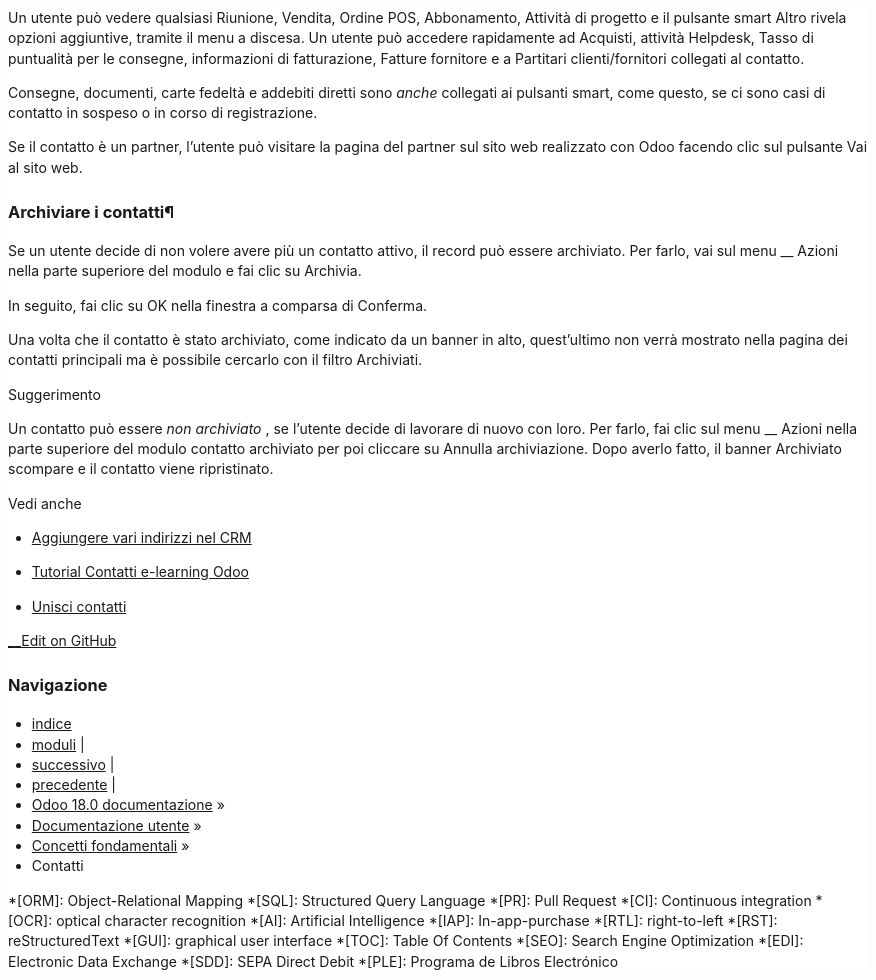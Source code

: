 Un utente può vedere qualsiasi Riunione, Vendita, Ordine POS, Abbonamento, Attività di progetto e il pulsante smart Altro rivela opzioni aggiuntive, tramite il menu a discesa. Un utente può accedere rapidamente ad Acquisti, attività Helpdesk, Tasso di puntualità per le consegne, informazioni di fatturazione, Fatture fornitore e a Partitari clienti/fornitori collegati al contatto.

Consegne, documenti, carte fedeltà e addebiti diretti sono _anche_ collegati ai pulsanti smart, come questo, se ci sono casi di contatto in sospeso o in corso di registrazione.

Se il contatto è un partner, l’utente può visitare la pagina del partner sul sito web realizzato con Odoo facendo clic sul pulsante Vai al sito web.

### Archiviare i contatti¶

Se un utente decide di non volere avere più un contatto attivo, il record può essere archiviato. Per farlo, vai sul menu __ Azioni nella parte superiore del modulo e fai clic su Archivia.

In seguito, fai clic su OK nella finestra a comparsa di Conferma.

Una volta che il contatto è stato archiviato, come indicato da un banner in alto, quest’ultimo non verrà mostrato nella pagina dei contatti principali ma è possibile cercarlo con il filtro Archiviati.

Suggerimento

Un contatto può essere _non archiviato_ , se l’utente decide di lavorare di nuovo con loro. Per farlo, fai clic sul menu __ Azioni nella parte superiore del modulo contatto archiviato per poi cliccare su Annulla archiviazione. Dopo averlo fatto, il banner Archiviato scompare e il contatto viene ripristinato.

Vedi anche

  * [Aggiungere vari indirizzi nel CRM](../sales/sales/sales_quotations/different_addresses.html)

  * [Tutorial Contatti e-learning Odoo](https://www.odoo.com/slides/slide/contacts-2527?fullscreen=1)




  * [Unisci contatti](contacts/merge.html)



[ __Edit on GitHub](https://github.com/odoo/documentation/edit/18.0/content/applications/essentials/contacts.rst)

### Navigazione

  * [indice](../../genindex.html "Indice generale")
  * [moduli](../../py-modindex.html "Indice del modulo Python") |
  * [successivo](contacts/merge.html "Unisci contatti") |
  * [precedente](html_editor.html "Editor di testi ricco di funzionalità") |
  * [Odoo 18.0 documentazione](../../index-2.html) »
  * [Documentazione utente](../../applications.html) »
  * [Concetti fondamentali](../essentials.html) »
  * Contatti


  *[ORM]: Object-Relational Mapping
  *[SQL]: Structured Query Language
  *[PR]: Pull Request
  *[CI]: Continuous integration
  *[OCR]: optical character recognition
  *[AI]: Artificial Intelligence
  *[IAP]: In-app-purchase
  *[RTL]: right-to-left
  *[RST]: reStructuredText
  *[GUI]: graphical user interface
  *[TOC]: Table Of Contents
  *[SEO]: Search Engine Optimization
  *[EDI]: Electronic Data Exchange
  *[SDD]: SEPA Direct Debit
  *[PLE]: Programa de Libros Electrónico